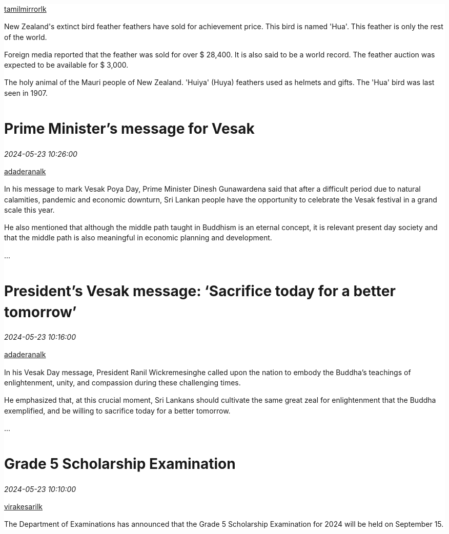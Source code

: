 [tamilmirrorlk](https://www.tamilmirror.lk/உலக-செய்திகள்/உலக-சாதனை-படைத்த-உய்யா-இறகு/50-337751)

New Zealand's extinct bird feather feathers have sold for achievement price. This bird is named 'Hua'. This feather is only the rest of the world.

Foreign media reported that the feather was sold for over $ 28,400. It is also said to be a world record. The feather auction was expected to be available for $ 3,000.

The holy animal of the Mauri people of New Zealand. 'Huiya' (Huya) feathers used as helmets and gifts. The 'Hua' bird was last seen in 1907.



# Prime Minister’s message for Vesak

*2024-05-23 10:26:00*

[adaderanalk](https://www.adaderana.lk/news/99392/prime-ministers-message-for-vesak-)

In his message to mark Vesak Poya Day, Prime Minister Dinesh Gunawardena said that after a difficult period due to natural calamities, pandemic and economic downturn, Sri Lankan people have the opportunity to celebrate the Vesak festival in a grand scale this year.

He also mentioned that although the middle path taught in Buddhism is an eternal concept, it is relevant present day society and that the middle path is also meaningful in economic planning and development.

...



# President’s Vesak message: ‘Sacrifice today for a better tomorrow’

*2024-05-23 10:16:00*

[adaderanalk](https://www.adaderana.lk/news/99391/presidents-vesak-message-sacrifice-today-for-a-better-tomorrow-)

In his Vesak Day message, President Ranil Wickremesinghe called upon the nation to embody the Buddha’s teachings of enlightenment, unity, and compassion during these challenging times.

He emphasized that, at this crucial moment, Sri Lankans should cultivate the same great zeal for enlightenment that the Buddha exemplified, and be willing to sacrifice today for a better tomorrow.

...



# Grade 5 Scholarship Examination

*2024-05-23 10:10:00*

[virakesarilk](https://www.virakesari.lk/article/184284)

The Department of Examinations has announced that the Grade 5 Scholarship Examination for 2024 will be held on September 15.
